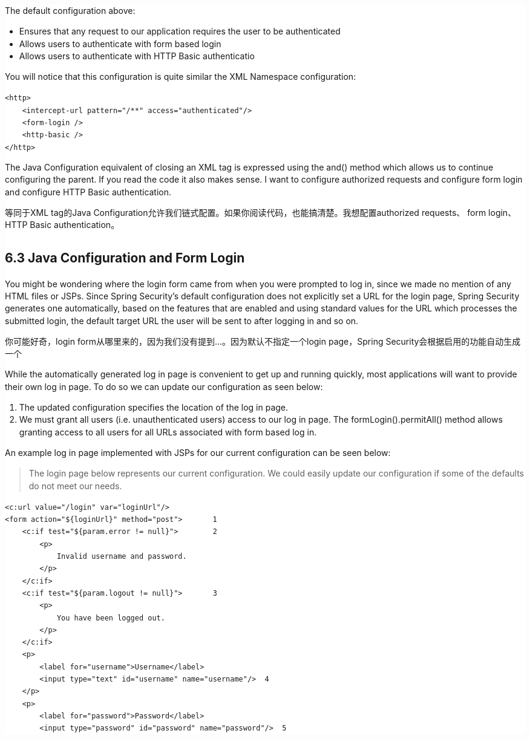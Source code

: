 The default configuration above:

- Ensures that any request to our application requires the user to be authenticated
- Allows users to authenticate with form based login
- Allows users to authenticate with HTTP Basic authenticatio

You will notice that this configuration is quite similar the XML Namespace configuration:

```{}
<http>
	<intercept-url pattern="/**" access="authenticated"/>
	<form-login />
	<http-basic />
</http>
```

The Java Configuration equivalent of closing an XML tag is expressed using the and() method which allows us to continue configuring the parent. If you read the code it also makes sense. I want to configure authorized requests and configure form login and configure HTTP Basic authentication.

等同于XML tag的Java Configuration允许我们链式配置。如果你阅读代码，也能搞清楚。我想配置authorized requests、 form login、HTTP Basic authentication。

## 6.3 Java Configuration and Form Login

You might be wondering where the login form came from when you were prompted to log in, since we made no mention of any HTML files or JSPs. Since Spring Security’s default configuration does not explicitly set a URL for the login page, Spring Security generates one automatically, based on the features that are enabled and using standard values for the URL which processes the submitted login, the default target URL the user will be sent to after logging in and so on.

你可能好奇，login form从哪里来的，因为我们没有提到...。因为默认不指定一个login page，Spring Security会根据启用的功能自动生成一个

While the automatically generated log in page is convenient to get up and running quickly, most applications will want to provide their own log in page. To do so we can update our configuration as seen below:

```{}
```

1. The updated configuration specifies the location of the log in page.
2. We must grant all users (i.e. unauthenticated users) access to our log in page. The formLogin().permitAll() method allows granting access to all users for all URLs associated with form based log in.

An example log in page implemented with JSPs for our current configuration can be seen below:

> The login page below represents our current configuration. We could easily update our configuration if some of the defaults do not meet our needs.

```{}
<c:url value="/login" var="loginUrl"/>
<form action="${loginUrl}" method="post">       1
    <c:if test="${param.error != null}">        2
        <p>
            Invalid username and password.
        </p>
    </c:if>
    <c:if test="${param.logout != null}">       3
        <p>
            You have been logged out.
        </p>
    </c:if>
    <p>
        <label for="username">Username</label>
        <input type="text" id="username" name="username"/>  4
    </p>
    <p>
        <label for="password">Password</label>
        <input type="password" id="password" name="password"/>  5
```